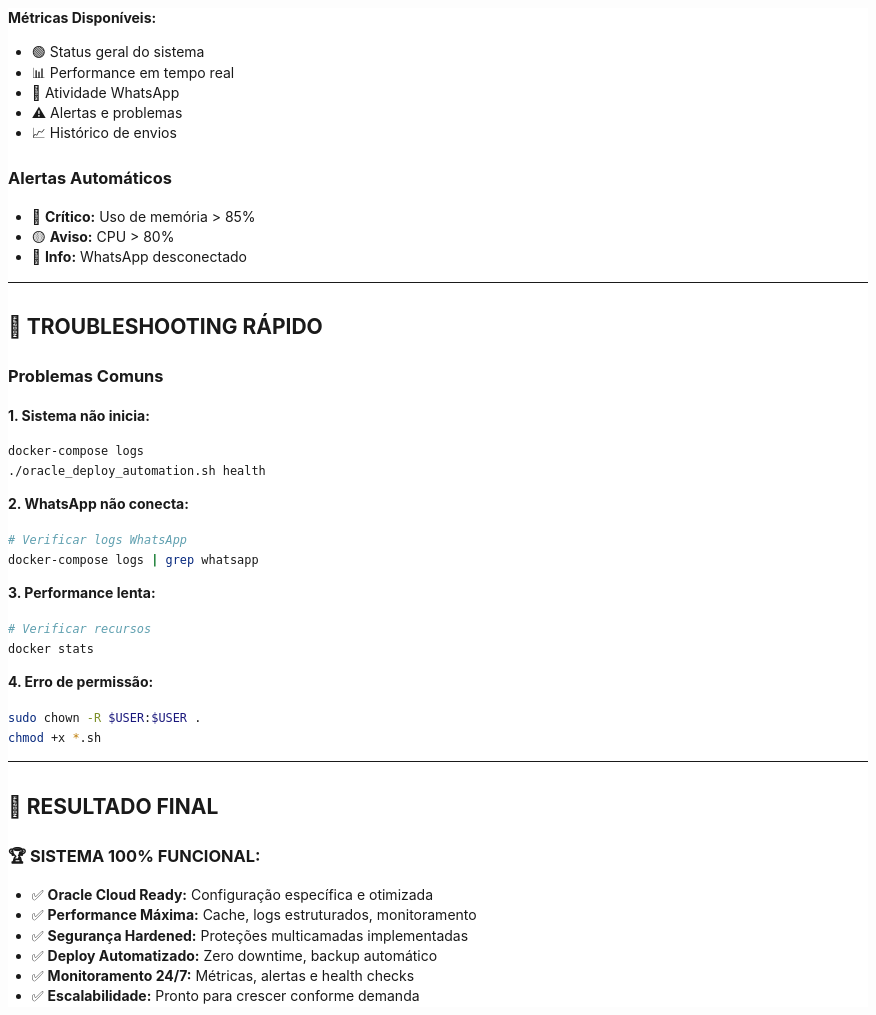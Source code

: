**Métricas Disponíveis:**
- 🟢 Status geral do sistema
- 📊 Performance em tempo real
- 📱 Atividade WhatsApp
- ⚠️ Alertas e problemas
- 📈 Histórico de envios

### **Alertas Automáticos**
- 🔴 **Crítico:** Uso de memória > 85%
- 🟡 **Aviso:** CPU > 80%
- 🔵 **Info:** WhatsApp desconectado

---

## 🎯 **TROUBLESHOOTING RÁPIDO**

### **Problemas Comuns**

**1. Sistema não inicia:**
```bash
docker-compose logs
./oracle_deploy_automation.sh health
```

**2. WhatsApp não conecta:**
```bash
# Verificar logs WhatsApp
docker-compose logs | grep whatsapp
```

**3. Performance lenta:**
```bash
# Verificar recursos
docker stats
```

**4. Erro de permissão:**
```bash
sudo chown -R $USER:$USER .
chmod +x *.sh
```

---

## 💎 **RESULTADO FINAL**

### **🏆 SISTEMA 100% FUNCIONAL:**
- ✅ **Oracle Cloud Ready:** Configuração específica e otimizada
- ✅ **Performance Máxima:** Cache, logs estruturados, monitoramento
- ✅ **Segurança Hardened:** Proteções multicamadas implementadas
- ✅ **Deploy Automatizado:** Zero downtime, backup automático
- ✅ **Monitoramento 24/7:** Métricas, alertas e health checks
- ✅ **Escalabilidade:** Pronto para crescer conforme demanda
